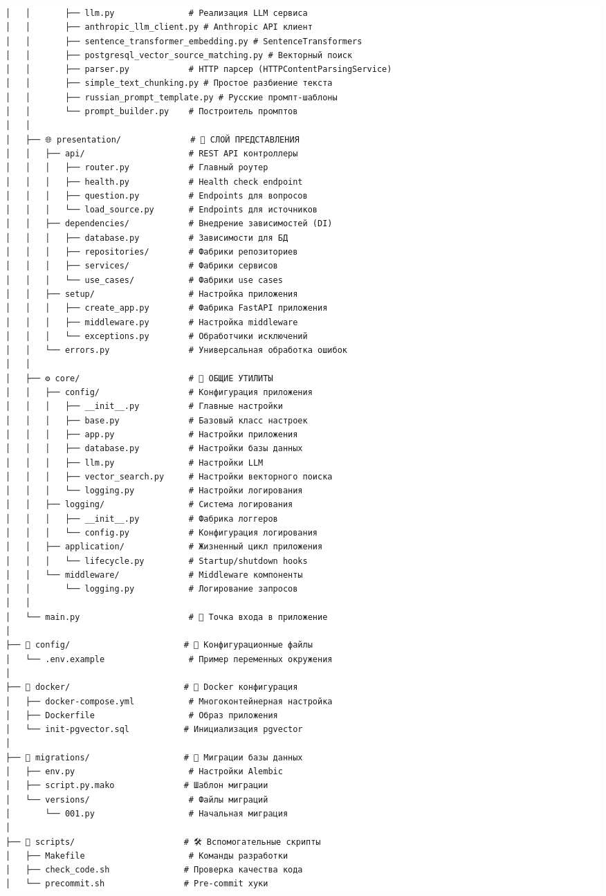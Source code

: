 ```
│   │       ├── llm.py               # Реализация LLM сервиса
│   │       ├── anthropic_llm_client.py # Anthropic API клиент
│   │       ├── sentence_transformer_embedding.py # SentenceTransformers
│   │       ├── postgresql_vector_source_matching.py # Векторный поиск
│   │       ├── parser.py            # HTTP парсер (HTTPContentParsingService)
│   │       ├── simple_text_chunking.py # Простое разбиение текста
│   │       ├── russian_prompt_template.py # Русские промпт-шаблоны
│   │       └── prompt_builder.py    # Построитель промптов
│   │
│   ├── 🌐 presentation/              # 🎨 СЛОЙ ПРЕДСТАВЛЕНИЯ
│   │   ├── api/                     # REST API контроллеры
│   │   │   ├── router.py            # Главный роутер
│   │   │   ├── health.py            # Health check endpoint
│   │   │   ├── question.py          # Endpoints для вопросов
│   │   │   └── load_source.py       # Endpoints для источников
│   │   ├── dependencies/            # Внедрение зависимостей (DI)
│   │   │   ├── database.py          # Зависимости для БД
│   │   │   ├── repositories/        # Фабрики репозиториев
│   │   │   ├── services/            # Фабрики сервисов
│   │   │   └── use_cases/           # Фабрики use cases
│   │   ├── setup/                   # Настройка приложения
│   │   │   ├── create_app.py        # Фабрика FastAPI приложения
│   │   │   ├── middleware.py        # Настройка middleware
│   │   │   └── exceptions.py        # Обработчики исключений
│   │   └── errors.py                # Универсальная обработка ошибок
│   │
│   ├── ⚙️ core/                      # 🔧 ОБЩИЕ УТИЛИТЫ
│   │   ├── config/                  # Конфигурация приложения
│   │   │   ├── __init__.py          # Главные настройки
│   │   │   ├── base.py              # Базовый класс настроек
│   │   │   ├── app.py               # Настройки приложения
│   │   │   ├── database.py          # Настройки базы данных
│   │   │   ├── llm.py               # Настройки LLM
│   │   │   ├── vector_search.py     # Настройки векторного поиска
│   │   │   └── logging.py           # Настройки логирования
│   │   ├── logging/                 # Система логирования
│   │   │   ├── __init__.py          # Фабрика логгеров
│   │   │   └── config.py            # Конфигурация логирования
│   │   ├── application/             # Жизненный цикл приложения
│   │   │   └── lifecycle.py         # Startup/shutdown hooks
│   │   └── middleware/              # Middleware компоненты
│   │       └── logging.py           # Логирование запросов
│   │
│   └── main.py                      # 🚀 Точка входа в приложение
│
├── 📁 config/                       # 📝 Конфигурационные файлы
│   └── .env.example                 # Пример переменных окружения
│
├── 📁 docker/                       # 🐳 Docker конфигурация
│   ├── docker-compose.yml           # Многоконтейнерная настройка
│   ├── Dockerfile                   # Образ приложения
│   └── init-pgvector.sql           # Инициализация pgvector
│
├── 📁 migrations/                   # 🔄 Миграции базы данных
│   ├── env.py                       # Настройки Alembic
│   ├── script.py.mako              # Шаблон миграции
│   └── versions/                    # Файлы миграций
│       └── 001.py                   # Начальная миграция
│
├── 📁 scripts/                      # 🛠️ Вспомогательные скрипты
│   ├── Makefile                     # Команды разработки
│   ├── check_code.sh               # Проверка качества кода
│   └── precommit.sh                # Pre-commit хуки
```